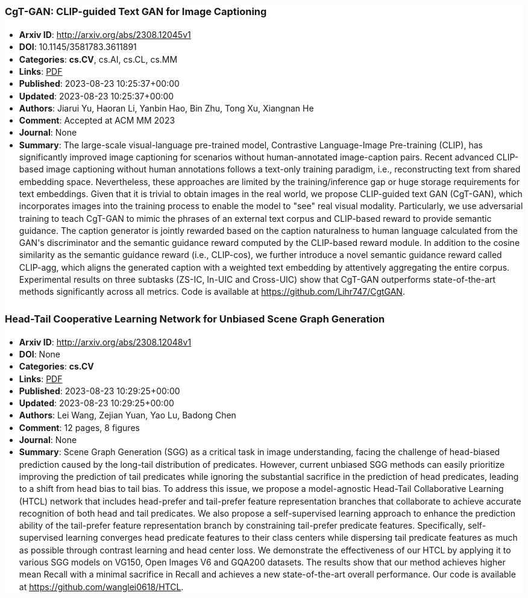 

### CgT-GAN: CLIP-guided Text GAN for Image Captioning
- **Arxiv ID**: http://arxiv.org/abs/2308.12045v1
- **DOI**: 10.1145/3581783.3611891
- **Categories**: **cs.CV**, cs.AI, cs.CL, cs.MM
- **Links**: [PDF](http://arxiv.org/pdf/2308.12045v1)
- **Published**: 2023-08-23 10:25:37+00:00
- **Updated**: 2023-08-23 10:25:37+00:00
- **Authors**: Jiarui Yu, Haoran Li, Yanbin Hao, Bin Zhu, Tong Xu, Xiangnan He
- **Comment**: Accepted at ACM MM 2023
- **Journal**: None
- **Summary**: The large-scale visual-language pre-trained model, Contrastive Language-Image Pre-training (CLIP), has significantly improved image captioning for scenarios without human-annotated image-caption pairs. Recent advanced CLIP-based image captioning without human annotations follows a text-only training paradigm, i.e., reconstructing text from shared embedding space. Nevertheless, these approaches are limited by the training/inference gap or huge storage requirements for text embeddings. Given that it is trivial to obtain images in the real world, we propose CLIP-guided text GAN (CgT-GAN), which incorporates images into the training process to enable the model to "see" real visual modality. Particularly, we use adversarial training to teach CgT-GAN to mimic the phrases of an external text corpus and CLIP-based reward to provide semantic guidance. The caption generator is jointly rewarded based on the caption naturalness to human language calculated from the GAN's discriminator and the semantic guidance reward computed by the CLIP-based reward module. In addition to the cosine similarity as the semantic guidance reward (i.e., CLIP-cos), we further introduce a novel semantic guidance reward called CLIP-agg, which aligns the generated caption with a weighted text embedding by attentively aggregating the entire corpus. Experimental results on three subtasks (ZS-IC, In-UIC and Cross-UIC) show that CgT-GAN outperforms state-of-the-art methods significantly across all metrics. Code is available at https://github.com/Lihr747/CgtGAN.



### Head-Tail Cooperative Learning Network for Unbiased Scene Graph Generation
- **Arxiv ID**: http://arxiv.org/abs/2308.12048v1
- **DOI**: None
- **Categories**: **cs.CV**
- **Links**: [PDF](http://arxiv.org/pdf/2308.12048v1)
- **Published**: 2023-08-23 10:29:25+00:00
- **Updated**: 2023-08-23 10:29:25+00:00
- **Authors**: Lei Wang, Zejian Yuan, Yao Lu, Badong Chen
- **Comment**: 12 pages, 8 figures
- **Journal**: None
- **Summary**: Scene Graph Generation (SGG) as a critical task in image understanding, facing the challenge of head-biased prediction caused by the long-tail distribution of predicates. However, current unbiased SGG methods can easily prioritize improving the prediction of tail predicates while ignoring the substantial sacrifice in the prediction of head predicates, leading to a shift from head bias to tail bias. To address this issue, we propose a model-agnostic Head-Tail Collaborative Learning (HTCL) network that includes head-prefer and tail-prefer feature representation branches that collaborate to achieve accurate recognition of both head and tail predicates. We also propose a self-supervised learning approach to enhance the prediction ability of the tail-prefer feature representation branch by constraining tail-prefer predicate features. Specifically, self-supervised learning converges head predicate features to their class centers while dispersing tail predicate features as much as possible through contrast learning and head center loss. We demonstrate the effectiveness of our HTCL by applying it to various SGG models on VG150, Open Images V6 and GQA200 datasets. The results show that our method achieves higher mean Recall with a minimal sacrifice in Recall and achieves a new state-of-the-art overall performance. Our code is available at https://github.com/wanglei0618/HTCL.
